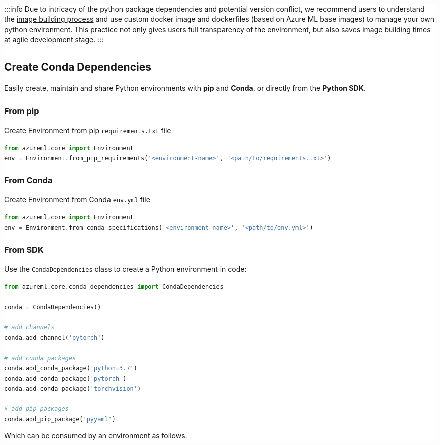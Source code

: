 :::info
Due to intricacy of the python package dependencies and potential version conflict, we recommend users to understand the [image building process](#how-azure-ml-build-image-from-a-environment) and use custom docker image and dockerfiles (based on Azure ML base images) to manage your own python environment. This practice not only gives users full transparency of the environment, but also saves image building times at agile development stage. 
:::


## Create Conda Dependencies

Easily create, maintain and share Python environments with **pip** and **Conda**, or directly from the **Python SDK**.

### From pip

Create Environment from pip `requirements.txt` file

```python
from azureml.core import Environment
env = Environment.from_pip_requirements('<environment-name>', '<path/to/requirements.txt>')
```

### From Conda

Create Environment from Conda `env.yml` file

```python
from azureml.core import Environment
env = Environment.from_conda_specifications('<environment-name>', '<path/to/env.yml>')
```

### From SDK

Use the `CondaDependencies` class to create a Python environment in code:

```python
from azureml.core.conda_dependencies import CondaDependencies

conda = CondaDependencies()

# add channels
conda.add_channel('pytorch')

# add conda packages
conda.add_conda_package('python=3.7')
conda.add_conda_package('pytorch')
conda.add_conda_package('torchvision')

# add pip packages
conda.add_pip_package('pyyaml')
```

Which can be consumed by an environment as follows.
